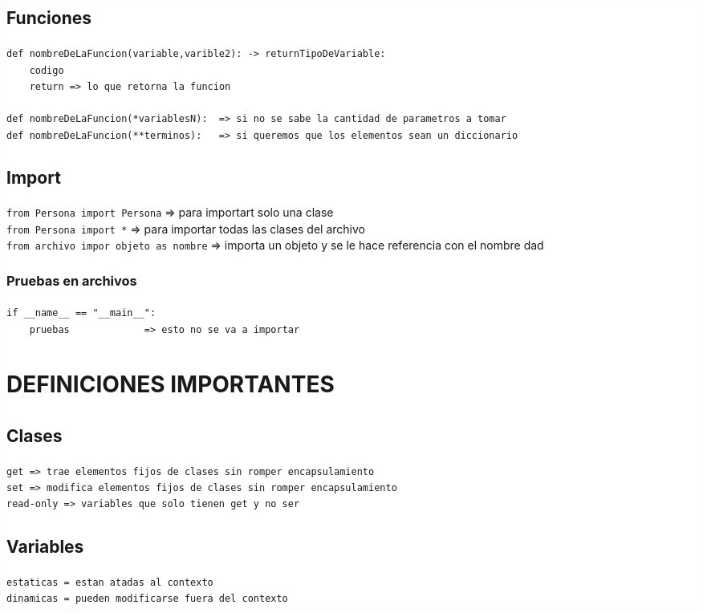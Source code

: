 </div>  
<div id = "estructuras-funciones"> 

## Funciones
```
def nombreDeLaFuncion(variable,varible2): -> returnTipoDeVariable:
    codigo
    return => lo que retorna la funcion
        
def nombreDeLaFuncion(*variablesN):  => si no se sabe la cantidad de parametros a tomar
def nombreDeLaFuncion(**terminos):   => si queremos que los elementos sean un diccionario
```

</div>  
<div id = "estructuras-import"> 

## Import
`from Persona import Persona` => para importart solo una clase <br>
`from Persona import *`       => para importar todas las clases del archivo <br>
`from archivo impor objeto as nombre` => importa un objeto y se le hace referencia con el nombre dad

### Pruebas en archivos
```
if __name__ == "__main__":
    pruebas             => esto no se va a importar
```

</div>  
</div>  

<div id = "definiciones"> 

# DEFINICIONES IMPORTANTES  

<div id = "definiciones-clases"> 

## Clases
    get => trae elementos fijos de clases sin romper encapsulamiento
    set => modifica elementos fijos de clases sin romper encapsulamiento
    read-only => variables que solo tienen get y no ser

</div>  
<div id = "definiciones-variables"> 

## Variables
    estaticas = estan atadas al contexto
    dinamicas = pueden modificarse fuera del contexto

</div>  
<div id = "definiciones-constante"> 
